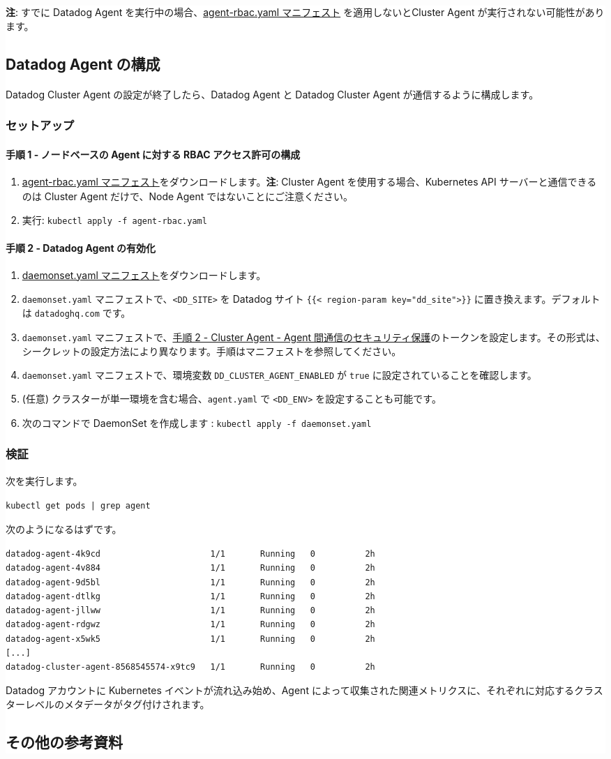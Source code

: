 **注**: すでに Datadog Agent を実行中の場合、[agent-rbac.yaml マニフェスト](#step-1-set-configure-rbac-permissions-for-node-based-agents) を適用しないとCluster Agent が実行されない可能性があります。

## Datadog Agent の構成

Datadog Cluster Agent の設定が終了したら、Datadog Agent と Datadog Cluster Agent が通信するように構成します。

### セットアップ

#### 手順 1 - ノードベースの Agent に対する RBAC アクセス許可の構成

1. [agent-rbac.yaml マニフェスト][9]をダウンロードします。**注**: Cluster Agent を使用する場合、Kubernetes API サーバーと通信できるのは Cluster Agent だけで、Node Agent ではないことにご注意ください。

2. 実行: `kubectl apply -f agent-rbac.yaml`

#### 手順 2 - Datadog Agent の有効化

1. [daemonset.yaml マニフェスト][10]をダウンロードします。

3. `daemonset.yaml` マニフェストで、`<DD_SITE>` を Datadog サイト `{{< region-param key="dd_site">}}` に置き換えます。デフォルトは `datadoghq.com` です。

4. `daemonset.yaml` マニフェストで、[手順 2 - Cluster Agent - Agent 間通信のセキュリティ保護](#手順-2-Agent-間通信のセキュリティ保護)のトークンを設定します。その形式は、シークレットの設定方法により異なります。手順はマニフェストを参照してください。

5. `daemonset.yaml` マニフェストで、環境変数 `DD_CLUSTER_AGENT_ENABLED` が `true` に設定されていることを確認します。

6. (任意) クラスターが単一環境を含む場合、`agent.yaml` で `<DD_ENV>` を設定することも可能です。

7. 次のコマンドで DaemonSet を作成します : `kubectl apply -f daemonset.yaml`

### 検証

次を実行します。

```shell
kubectl get pods | grep agent
```

次のようになるはずです。

```shell
datadog-agent-4k9cd                      1/1       Running   0          2h
datadog-agent-4v884                      1/1       Running   0          2h
datadog-agent-9d5bl                      1/1       Running   0          2h
datadog-agent-dtlkg                      1/1       Running   0          2h
datadog-agent-jllww                      1/1       Running   0          2h
datadog-agent-rdgwz                      1/1       Running   0          2h
datadog-agent-x5wk5                      1/1       Running   0          2h
[...]
datadog-cluster-agent-8568545574-x9tc9   1/1       Running   0          2h
```

Datadog アカウントに Kubernetes イベントが流れ込み始め、Agent によって収集された関連メトリクスに、それぞれに対応するクラスターレベルのメタデータがタグ付けされます。

## その他の参考資料


[1]: https://github.com/DataDog/datadog-agent/blob/master/Dockerfiles/manifests/cluster-agent/agent-secret.yaml
[1]: https://github.com/DataDog/datadog-agent/tree/master/Dockerfiles/manifests/cluster-agent
[2]: /ja/agent/kubernetes/
[3]: /ja/agent/faq/rbac-for-dca-running-on-aks-with-helm/
[4]: https://raw.githubusercontent.com/DataDog/datadog-agent/master/Dockerfiles/manifests/cluster-agent/agent-services.yaml
[5]: https://raw.githubusercontent.com/DataDog/datadog-agent/master/Dockerfiles/manifests/cluster-agent/secrets.yaml
[6]: https://raw.githubusercontent.com/DataDog/datadog-agent/master/Dockerfiles/manifests/cluster-agent/cluster-agent-deployment.yaml
[7]: https://raw.githubusercontent.com/DataDog/datadog-agent/master/Dockerfiles/manifests/cluster-agent/install_info-configmap.yaml
[8]: https://app.datadoghq.com/account/settings#api
[9]: https://raw.githubusercontent.com/DataDog/datadog-agent/master/Dockerfiles/manifests/cluster-agent/cluster-agent-rbac.yaml
[10]: https://raw.githubusercontent.com/DataDog/datadog-agent/master/Dockerfiles/manifests/cluster-agent/daemonset.yaml